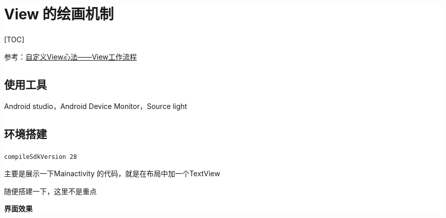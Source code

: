 # View 的绘画机制

[TOC]



参考：[自定义View心法——View工作流程](https://www.jianshu.com/p/af266ff378c6) 



## 使用工具

Android studio，Android Device Monitor，Source light

## 环境搭建

`compileSdkVersion 28`

主要是展示一下Mainactivity 的代码，就是在布局中加一个TextView

随便搭建一下，这里不是重点

**界面效果**
